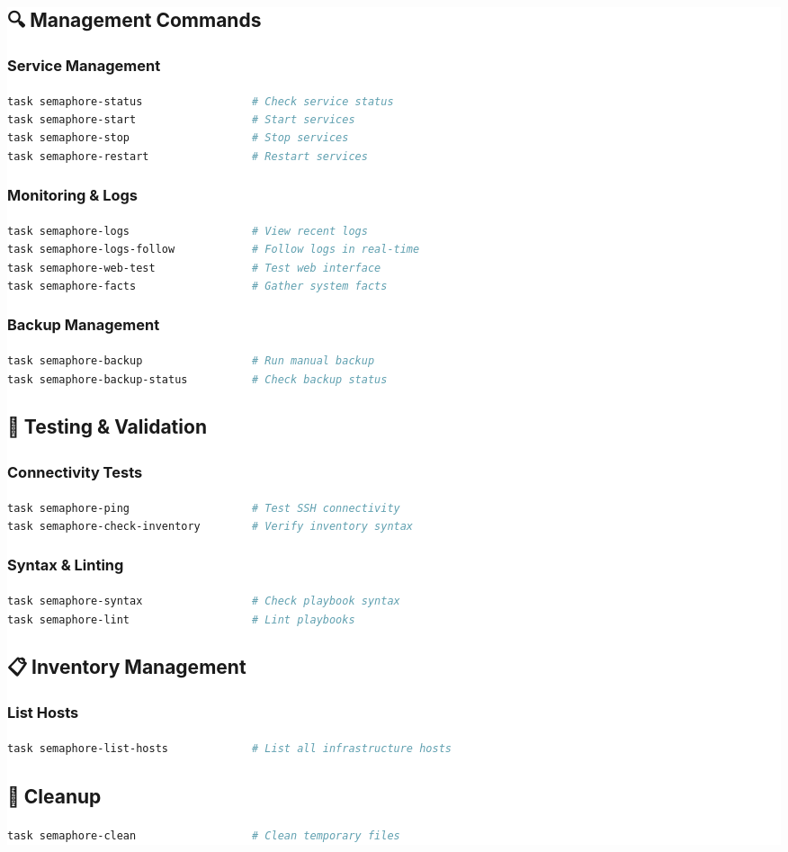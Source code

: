 ## 🔍 Management Commands

### Service Management
```bash
task semaphore-status                 # Check service status
task semaphore-start                  # Start services
task semaphore-stop                   # Stop services
task semaphore-restart                # Restart services
```

### Monitoring & Logs
```bash
task semaphore-logs                   # View recent logs
task semaphore-logs-follow            # Follow logs in real-time
task semaphore-web-test               # Test web interface
task semaphore-facts                  # Gather system facts
```

### Backup Management
```bash
task semaphore-backup                 # Run manual backup
task semaphore-backup-status          # Check backup status
```

## 🧪 Testing & Validation

### Connectivity Tests
```bash
task semaphore-ping                   # Test SSH connectivity
task semaphore-check-inventory        # Verify inventory syntax
```

### Syntax & Linting
```bash
task semaphore-syntax                 # Check playbook syntax
task semaphore-lint                   # Lint playbooks
```

## 📋 Inventory Management

### List Hosts
```bash
task semaphore-list-hosts             # List all infrastructure hosts
```

## 🧹 Cleanup

```bash
task semaphore-clean                  # Clean temporary files
```
